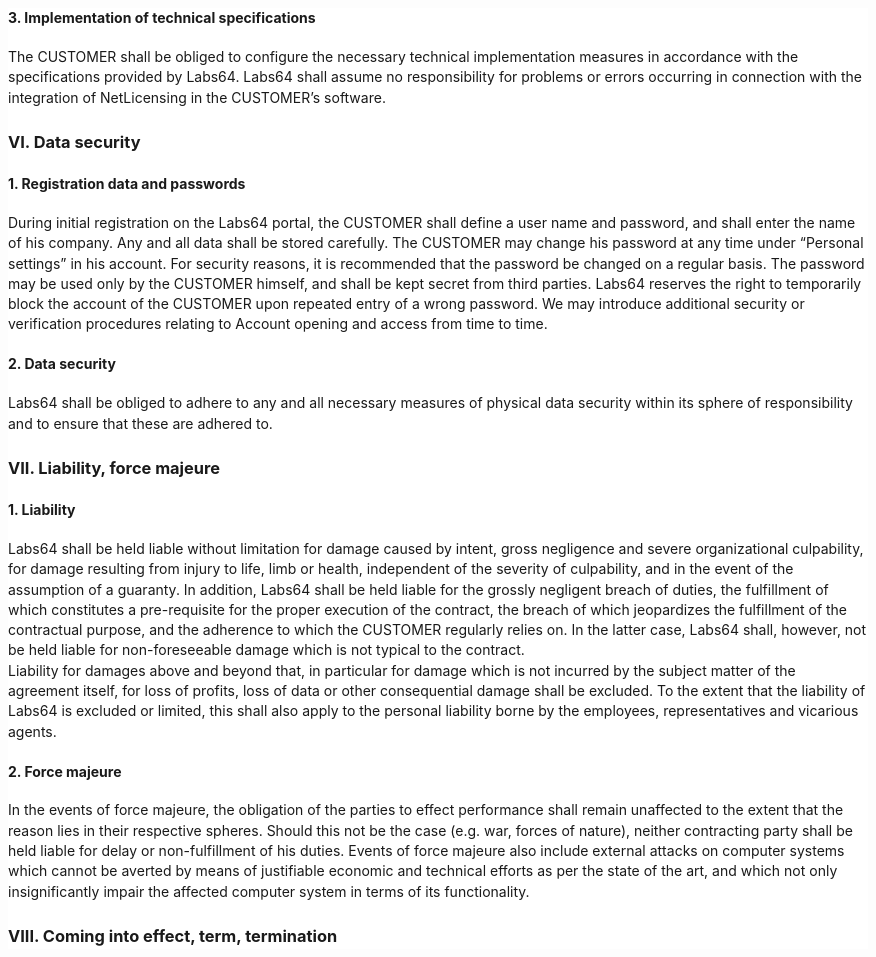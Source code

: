#### 3\. Implementation of technical specifications

The CUSTOMER shall be obliged to configure the necessary technical implementation measures in accordance with the specifications provided by Labs64. Labs64 shall assume no responsibility for problems or errors occurring in connection with the integration of NetLicensing in the CUSTOMER’s software.

### VI. Data security

#### 1\. Registration data and passwords

During initial registration on the Labs64 portal, the CUSTOMER shall define a user name and password, and shall enter the name of his company. Any and all data shall be stored carefully. The CUSTOMER may change his password at any time under “Personal settings” in his account. For security reasons, it is recommended that the password be changed on a regular basis. The password may be used only by the CUSTOMER himself, and shall be kept secret from third parties. Labs64 reserves the right to temporarily block the account of the CUSTOMER upon repeated entry of a wrong password. We may introduce additional security or verification procedures relating to Account opening and access from time to time.

#### 2\. Data security

Labs64 shall be obliged to adhere to any and all necessary measures of physical data security within its sphere of responsibility and to ensure that these are adhered to.

### VII. Liability, force majeure

#### 1\. Liability

Labs64 shall be held liable without limitation for damage caused by intent, gross negligence and severe organizational culpability, for damage resulting from injury to life, limb or health, independent of the severity of culpability, and in the event of the assumption of a guaranty. In addition, Labs64 shall be held liable for the grossly negligent breach of duties, the fulfillment of which constitutes a pre-requisite for the proper execution of the contract, the breach of which jeopardizes the fulfillment of the contractual purpose, and the adherence to which the CUSTOMER regularly relies on. In the latter case, Labs64 shall, however, not be held liable for non-foreseeable damage which is not typical to the contract.  
Liability for damages above and beyond that, in particular for damage which is not incurred by the subject matter of the agreement itself, for loss of profits, loss of data or other consequential damage shall be excluded. To the extent that the liability of Labs64 is excluded or limited, this shall also apply to the personal liability borne by the employees, representatives and vicarious agents.

#### 2\. Force majeure

In the events of force majeure, the obligation of the parties to effect performance shall remain unaffected to the extent that the reason lies in their respective spheres. Should this not be the case (e.g. war, forces of nature), neither contracting party shall be held liable for delay or non-fulfillment of his duties. Events of force majeure also include external attacks on computer systems which cannot be averted by means of justifiable economic and technical efforts as per the state of the art, and which not only insignificantly impair the affected computer system in terms of its functionality.

### VIII. Coming into effect, term, termination
